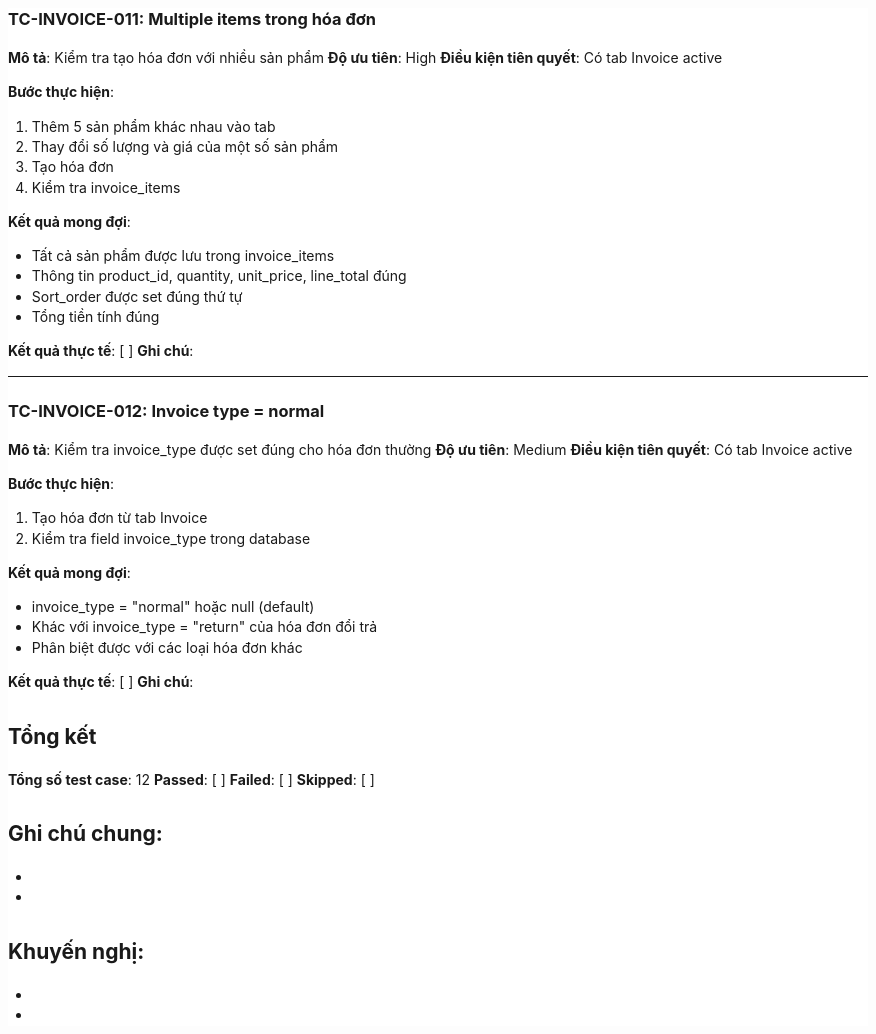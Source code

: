 
### TC-INVOICE-011: Multiple items trong hóa đơn
**Mô tả**: Kiểm tra tạo hóa đơn với nhiều sản phẩm
**Độ ưu tiên**: High
**Điều kiện tiên quyết**: Có tab Invoice active

**Bước thực hiện**:
1. Thêm 5 sản phẩm khác nhau vào tab
2. Thay đổi số lượng và giá của một số sản phẩm
3. Tạo hóa đơn
4. Kiểm tra invoice_items

**Kết quả mong đợi**:
- Tất cả sản phẩm được lưu trong invoice_items
- Thông tin product_id, quantity, unit_price, line_total đúng
- Sort_order được set đúng thứ tự
- Tổng tiền tính đúng

**Kết quả thực tế**: [ ]
**Ghi chú**: 

---

### TC-INVOICE-012: Invoice type = normal
**Mô tả**: Kiểm tra invoice_type được set đúng cho hóa đơn thường
**Độ ưu tiên**: Medium
**Điều kiện tiên quyết**: Có tab Invoice active

**Bước thực hiện**:
1. Tạo hóa đơn từ tab Invoice
2. Kiểm tra field invoice_type trong database

**Kết quả mong đợi**:
- invoice_type = "normal" hoặc null (default)
- Khác với invoice_type = "return" của hóa đơn đổi trả
- Phân biệt được với các loại hóa đơn khác

**Kết quả thực tế**: [ ]
**Ghi chú**: 

## Tổng kết

**Tổng số test case**: 12
**Passed**: [ ]
**Failed**: [ ]
**Skipped**: [ ]

**Ghi chú chung**:
- 
- 
- 

**Khuyến nghị**:
- 
- 
- 
